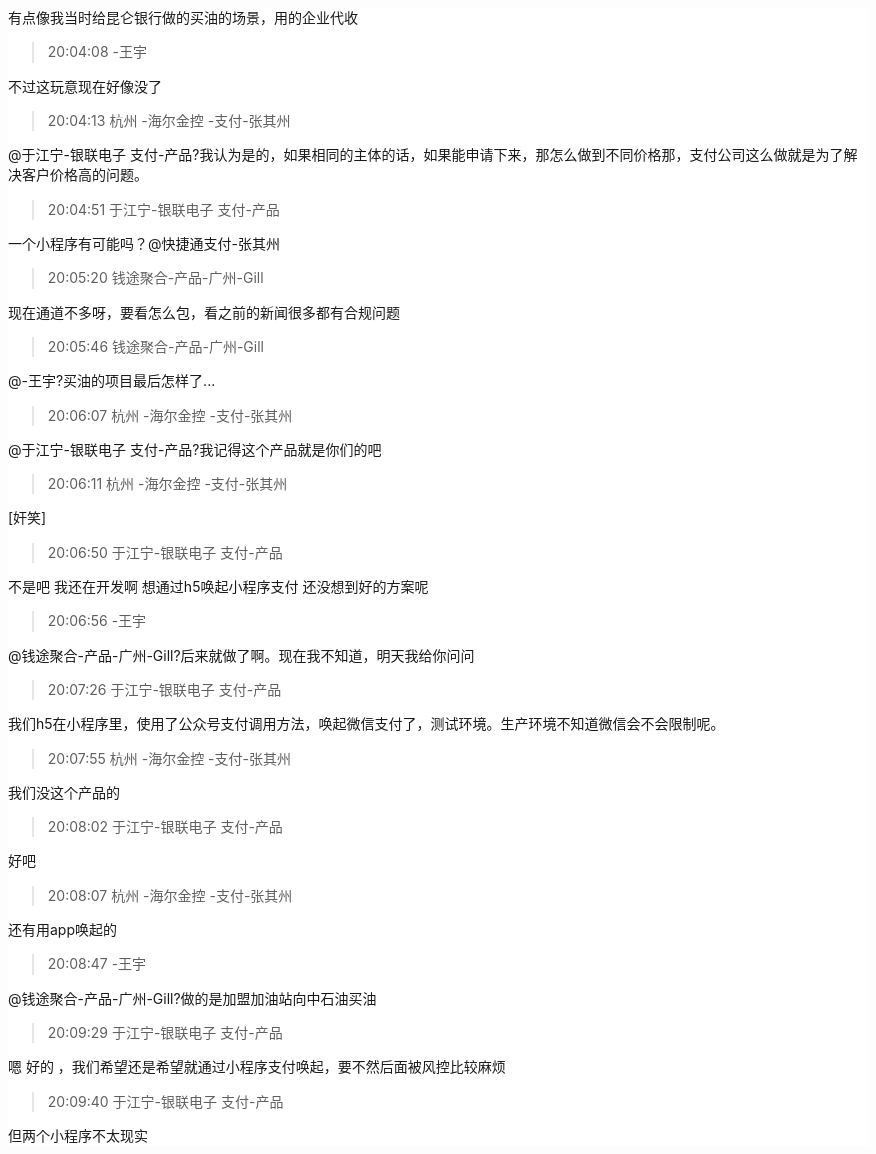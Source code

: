有点像我当时给昆仑银行做的买油的场景，用的企业代收  
   
> 20:04:08  -王宇  
   
不过这玩意现在好像没了  
   
> 20:04:13  杭州 -海尔金控 -支付-张其州  
   
@于江宁-银联电子 支付-产品?我认为是的，如果相同的主体的话，如果能申请下来，那怎么做到不同价格那，支付公司这么做就是为了解决客户价格高的问题。  
   
> 20:04:51  于江宁-银联电子 支付-产品  
   
一个小程序有可能吗？@快捷通支付-张其州  
   
> 20:05:20  钱途聚合-产品-广州-Gill  
   
现在通道不多呀，要看怎么包，看之前的新闻很多都有合规问题  
   
> 20:05:46  钱途聚合-产品-广州-Gill  
   
@-王宇?买油的项目最后怎样了...  
   
> 20:06:07  杭州 -海尔金控 -支付-张其州  
   
@于江宁-银联电子 支付-产品?我记得这个产品就是你们的吧  
   
> 20:06:11  杭州 -海尔金控 -支付-张其州  
   
[奸笑]  
   
> 20:06:50  于江宁-银联电子 支付-产品  
   
不是吧 我还在开发啊 想通过h5唤起小程序支付 还没想到好的方案呢  
   
> 20:06:56  -王宇  
   
@钱途聚合-产品-广州-Gill?后来就做了啊。现在我不知道，明天我给你问问  
   
> 20:07:26  于江宁-银联电子 支付-产品  
   
我们h5在小程序里，使用了公众号支付调用方法，唤起微信支付了，测试环境。生产环境不知道微信会不会限制呢。  
   
> 20:07:55  杭州 -海尔金控 -支付-张其州  
   
我们没这个产品的  
   
> 20:08:02  于江宁-银联电子 支付-产品  
   
好吧   
   
> 20:08:07  杭州 -海尔金控 -支付-张其州  
   
还有用app唤起的  
   
> 20:08:47  -王宇  
   
@钱途聚合-产品-广州-Gill?做的是加盟加油站向中石油买油  
   
> 20:09:29  于江宁-银联电子 支付-产品  
   
嗯 好的 ，我们希望还是希望就通过小程序支付唤起，要不然后面被风控比较麻烦  
   
> 20:09:40  于江宁-银联电子 支付-产品  
   
但两个小程序不太现实  
   